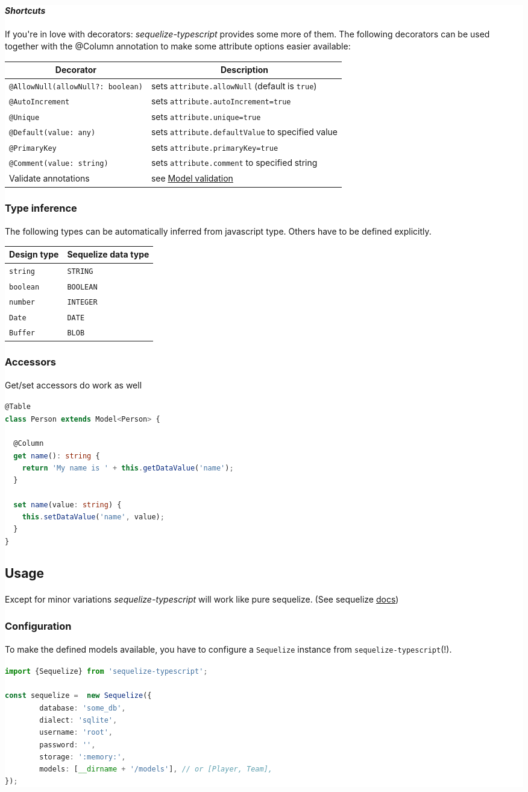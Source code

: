 #### *Shortcuts*
If you're in love with decorators: *sequelize-typescript* provides some more of them. The following decorators can be
used together with the @Column annotation to make some attribute options easier available:

Decorator                             | Description
--------------------------------------|---------------------
 `@AllowNull(allowNull?: boolean)`    | sets `attribute.allowNull` (default is `true`)
 `@AutoIncrement`                     | sets `attribute.autoIncrement=true`
 `@Unique`                            | sets `attribute.unique=true`
 `@Default(value: any)`               | sets `attribute.defaultValue` to specified value
 `@PrimaryKey`                        | sets `attribute.primaryKey=true`
 `@Comment(value: string)`            | sets `attribute.comment` to specified string
 Validate annotations                 | see [Model validation](#model-validation)

### Type inference
The following types can be automatically inferred from javascript type. Others have to be defined explicitly.

Design type      | Sequelize data type
-----------------|---------------------
 `string`        | `STRING`
 `boolean`       | `BOOLEAN`
 `number`        | `INTEGER`
 `Date`          | `DATE`
 `Buffer`        | `BLOB`

### Accessors
Get/set accessors do work as well
```typescript
@Table
class Person extends Model<Person> {

  @Column
  get name(): string {
    return 'My name is ' + this.getDataValue('name');
  }

  set name(value: string) {
    this.setDataValue('name', value);
  }
}
```

## Usage
Except for minor variations *sequelize-typescript* will work like pure sequelize.
(See sequelize [docs](https://docs.sequelizejs.com/manual/tutorial/models-usage.html))
### Configuration
To make the defined models available, you have to configure a `Sequelize` instance from `sequelize-typescript`(!).
```typescript
import {Sequelize} from 'sequelize-typescript';

const sequelize =  new Sequelize({
        database: 'some_db',
        dialect: 'sqlite',
        username: 'root',
        password: '',
        storage: ':memory:',
        models: [__dirname + '/models'], // or [Player, Team],
});
```